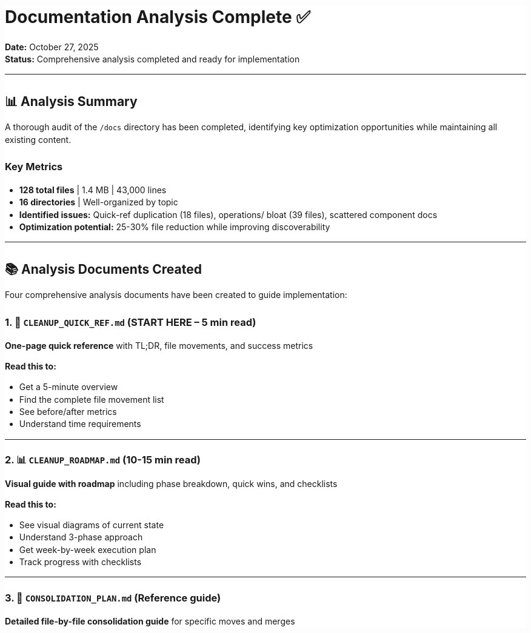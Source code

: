 # Documentation Analysis Complete ✅

**Date:** October 27, 2025  
**Status:** Comprehensive analysis completed and ready for implementation

---

## 📊 Analysis Summary

A thorough audit of the `/docs` directory has been completed, identifying key optimization opportunities while maintaining all existing content.

### Key Metrics
- **128 total files** | 1.4 MB | 43,000 lines
- **16 directories** | Well-organized by topic
- **Identified issues:** Quick-ref duplication (18 files), operations/ bloat (39 files), scattered component docs
- **Optimization potential:** 25-30% file reduction while improving discoverability

---

## 📚 Analysis Documents Created

Four comprehensive analysis documents have been created to guide implementation:

### 1. 🎯 **`CLEANUP_QUICK_REF.md`** (START HERE – 5 min read)
**One-page quick reference** with TL;DR, file movements, and success metrics

**Read this to:**
- Get a 5-minute overview
- Find the complete file movement list
- See before/after metrics
- Understand time requirements

---

### 2. 📊 **`CLEANUP_ROADMAP.md`** (10-15 min read)
**Visual guide with roadmap** including phase breakdown, quick wins, and checklists

**Read this to:**
- See visual diagrams of current state
- Understand 3-phase approach
- Get week-by-week execution plan
- Track progress with checklists

---

### 3. 🔧 **`CONSOLIDATION_PLAN.md`** (Reference guide)
**Detailed file-by-file consolidation guide** for specific moves and merges
